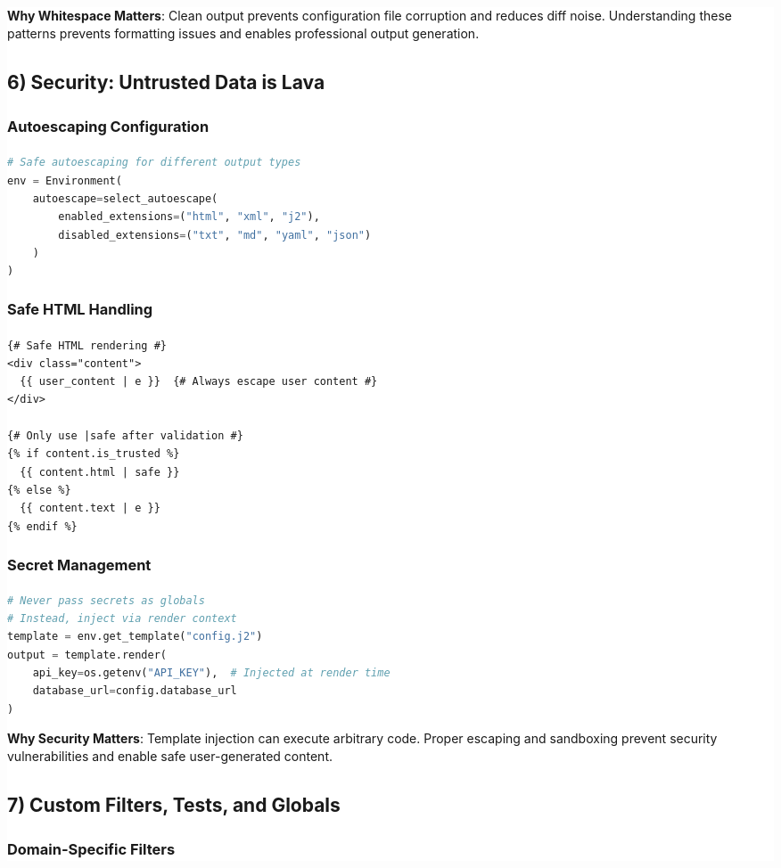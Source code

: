 **Why Whitespace Matters**: Clean output prevents configuration file corruption and reduces diff noise. Understanding these patterns prevents formatting issues and enables professional output generation.

## 6) Security: Untrusted Data is Lava

### Autoescaping Configuration

```python
# Safe autoescaping for different output types
env = Environment(
    autoescape=select_autoescape(
        enabled_extensions=("html", "xml", "j2"),
        disabled_extensions=("txt", "md", "yaml", "json")
    )
)
```

### Safe HTML Handling

```jinja
{# Safe HTML rendering #}
<div class="content">
  {{ user_content | e }}  {# Always escape user content #}
</div>

{# Only use |safe after validation #}
{% if content.is_trusted %}
  {{ content.html | safe }}
{% else %}
  {{ content.text | e }}
{% endif %}
```

### Secret Management

```python
# Never pass secrets as globals
# Instead, inject via render context
template = env.get_template("config.j2")
output = template.render(
    api_key=os.getenv("API_KEY"),  # Injected at render time
    database_url=config.database_url
)
```

**Why Security Matters**: Template injection can execute arbitrary code. Proper escaping and sandboxing prevent security vulnerabilities and enable safe user-generated content.

## 7) Custom Filters, Tests, and Globals

### Domain-Specific Filters
